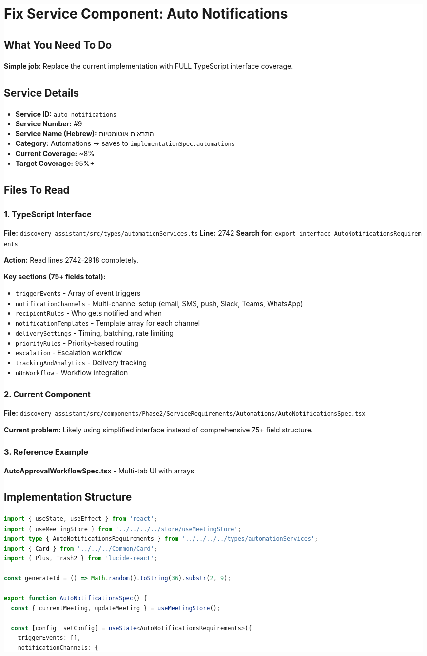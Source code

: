 # Fix Service Component: Auto Notifications

## What You Need To Do

**Simple job:** Replace the current implementation with FULL TypeScript interface coverage.

## Service Details
- **Service ID:** `auto-notifications`
- **Service Number:** #9
- **Service Name (Hebrew):** התראות אוטומטיות
- **Category:** Automations → saves to `implementationSpec.automations`
- **Current Coverage:** ~8%
- **Target Coverage:** 95%+

## Files To Read

### 1. TypeScript Interface
**File:** `discovery-assistant/src/types/automationServices.ts`
**Line:** 2742
**Search for:** `export interface AutoNotificationsRequirements`

**Action:** Read lines 2742-2918 completely.

**Key sections (75+ fields total):**
- `triggerEvents` - Array of event triggers
- `notificationChannels` - Multi-channel setup (email, SMS, push, Slack, Teams, WhatsApp)
- `recipientRules` - Who gets notified and when
- `notificationTemplates` - Template array for each channel
- `deliverySettings` - Timing, batching, rate limiting
- `priorityRules` - Priority-based routing
- `escalation` - Escalation workflow
- `trackingAndAnalytics` - Delivery tracking
- `n8nWorkflow` - Workflow integration

### 2. Current Component
**File:** `discovery-assistant/src/components/Phase2/ServiceRequirements/Automations/AutoNotificationsSpec.tsx`

**Current problem:** Likely using simplified interface instead of comprehensive 75+ field structure.

### 3. Reference Example
**AutoApprovalWorkflowSpec.tsx** - Multi-tab UI with arrays

## Implementation Structure

```typescript
import { useState, useEffect } from 'react';
import { useMeetingStore } from '../../../../store/useMeetingStore';
import type { AutoNotificationsRequirements } from '../../../../types/automationServices';
import { Card } from '../../../Common/Card';
import { Plus, Trash2 } from 'lucide-react';

const generateId = () => Math.random().toString(36).substr(2, 9);

export function AutoNotificationsSpec() {
  const { currentMeeting, updateMeeting } = useMeetingStore();

  const [config, setConfig] = useState<AutoNotificationsRequirements>({
    triggerEvents: [],
    notificationChannels: {
```